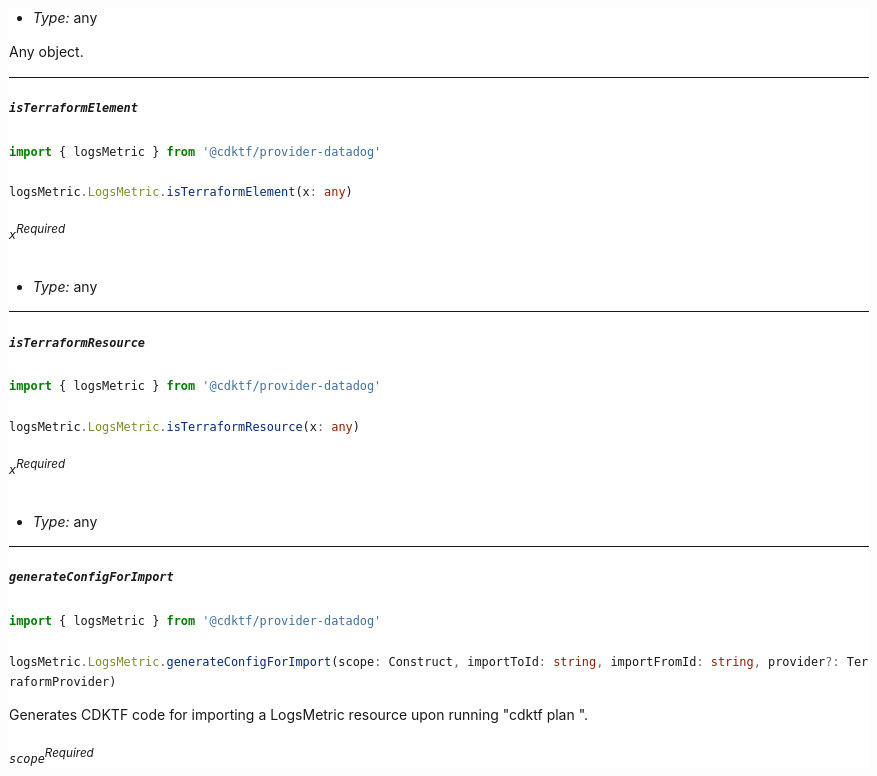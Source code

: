 - *Type:* any

Any object.

---

##### `isTerraformElement` <a name="isTerraformElement" id="@cdktf/provider-datadog.logsMetric.LogsMetric.isTerraformElement"></a>

```typescript
import { logsMetric } from '@cdktf/provider-datadog'

logsMetric.LogsMetric.isTerraformElement(x: any)
```

###### `x`<sup>Required</sup> <a name="x" id="@cdktf/provider-datadog.logsMetric.LogsMetric.isTerraformElement.parameter.x"></a>

- *Type:* any

---

##### `isTerraformResource` <a name="isTerraformResource" id="@cdktf/provider-datadog.logsMetric.LogsMetric.isTerraformResource"></a>

```typescript
import { logsMetric } from '@cdktf/provider-datadog'

logsMetric.LogsMetric.isTerraformResource(x: any)
```

###### `x`<sup>Required</sup> <a name="x" id="@cdktf/provider-datadog.logsMetric.LogsMetric.isTerraformResource.parameter.x"></a>

- *Type:* any

---

##### `generateConfigForImport` <a name="generateConfigForImport" id="@cdktf/provider-datadog.logsMetric.LogsMetric.generateConfigForImport"></a>

```typescript
import { logsMetric } from '@cdktf/provider-datadog'

logsMetric.LogsMetric.generateConfigForImport(scope: Construct, importToId: string, importFromId: string, provider?: TerraformProvider)
```

Generates CDKTF code for importing a LogsMetric resource upon running "cdktf plan <stack-name>".

###### `scope`<sup>Required</sup> <a name="scope" id="@cdktf/provider-datadog.logsMetric.LogsMetric.generateConfigForImport.parameter.scope"></a>
